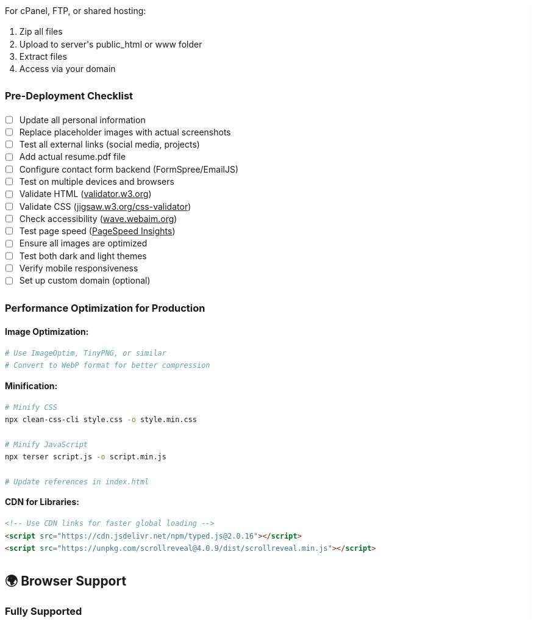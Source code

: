 For cPanel, FTP, or shared hosting:
1. Zip all files
2. Upload to server's public_html or www folder
3. Extract files
4. Access via your domain

### Pre-Deployment Checklist

- [ ] Update all personal information
- [ ] Replace placeholder images with actual screenshots
- [ ] Test all external links (social media, projects)
- [ ] Add actual resume.pdf file
- [ ] Configure contact form backend (FormSpree/EmailJS)
- [ ] Test on multiple devices and browsers
- [ ] Validate HTML ([validator.w3.org](https://validator.w3.org))
- [ ] Validate CSS ([jigsaw.w3.org/css-validator](https://jigsaw.w3.org/css-validator/))
- [ ] Check accessibility ([wave.webaim.org](https://wave.webaim.org))
- [ ] Test page speed ([PageSpeed Insights](https://pagespeed.web.dev/))
- [ ] Ensure all images are optimized
- [ ] Test both dark and light themes
- [ ] Verify mobile responsiveness
- [ ] Set up custom domain (optional)

### Performance Optimization for Production

**Image Optimization:**
```bash
# Use ImageOptim, TinyPNG, or similar
# Convert to WebP format for better compression
```

**Minification:**
```bash
# Minify CSS
npx clean-css-cli style.css -o style.min.css

# Minify JavaScript
npx terser script.js -o script.min.js

# Update references in index.html
```

**CDN for Libraries:**
```html
<!-- Use CDN links for faster global loading -->
<script src="https://cdn.jsdelivr.net/npm/typed.js@2.0.16"></script>
<script src="https://unpkg.com/scrollreveal@4.0.9/dist/scrollreveal.min.js"></script>
```

## 🌍 Browser Support

### Fully Supported
